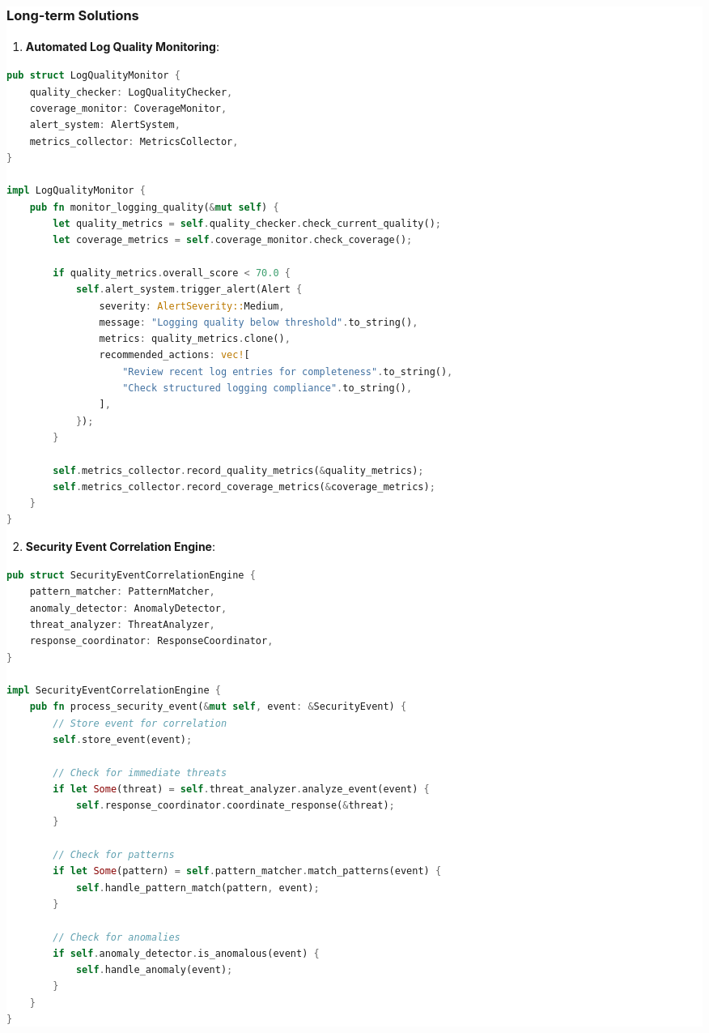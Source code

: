
### Long-term Solutions

1. **Automated Log Quality Monitoring**:
```rust
pub struct LogQualityMonitor {
    quality_checker: LogQualityChecker,
    coverage_monitor: CoverageMonitor,
    alert_system: AlertSystem,
    metrics_collector: MetricsCollector,
}

impl LogQualityMonitor {
    pub fn monitor_logging_quality(&mut self) {
        let quality_metrics = self.quality_checker.check_current_quality();
        let coverage_metrics = self.coverage_monitor.check_coverage();

        if quality_metrics.overall_score < 70.0 {
            self.alert_system.trigger_alert(Alert {
                severity: AlertSeverity::Medium,
                message: "Logging quality below threshold".to_string(),
                metrics: quality_metrics.clone(),
                recommended_actions: vec![
                    "Review recent log entries for completeness".to_string(),
                    "Check structured logging compliance".to_string(),
                ],
            });
        }

        self.metrics_collector.record_quality_metrics(&quality_metrics);
        self.metrics_collector.record_coverage_metrics(&coverage_metrics);
    }
}
```

2. **Security Event Correlation Engine**:
```rust
pub struct SecurityEventCorrelationEngine {
    pattern_matcher: PatternMatcher,
    anomaly_detector: AnomalyDetector,
    threat_analyzer: ThreatAnalyzer,
    response_coordinator: ResponseCoordinator,
}

impl SecurityEventCorrelationEngine {
    pub fn process_security_event(&mut self, event: &SecurityEvent) {
        // Store event for correlation
        self.store_event(event);

        // Check for immediate threats
        if let Some(threat) = self.threat_analyzer.analyze_event(event) {
            self.response_coordinator.coordinate_response(&threat);
        }

        // Check for patterns
        if let Some(pattern) = self.pattern_matcher.match_patterns(event) {
            self.handle_pattern_match(pattern, event);
        }

        // Check for anomalies
        if self.anomaly_detector.is_anomalous(event) {
            self.handle_anomaly(event);
        }
    }
}
```